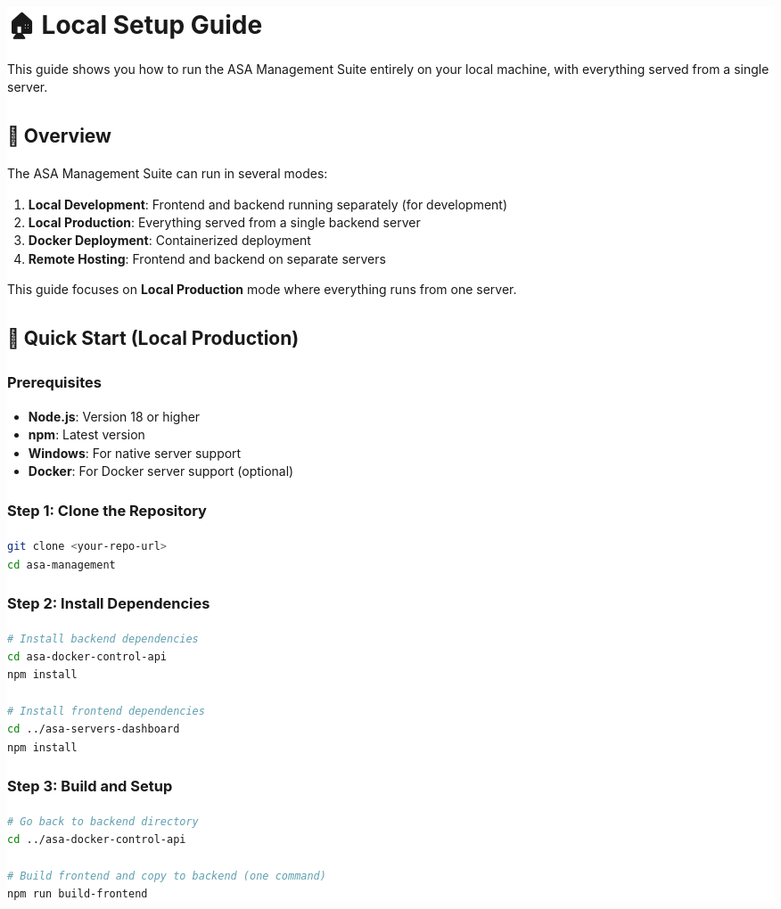 # 🏠 Local Setup Guide

This guide shows you how to run the ASA Management Suite entirely on your local machine, with everything served from a single server.

## 🎯 Overview

The ASA Management Suite can run in several modes:

1. **Local Development**: Frontend and backend running separately (for development)
2. **Local Production**: Everything served from a single backend server
3. **Docker Deployment**: Containerized deployment
4. **Remote Hosting**: Frontend and backend on separate servers

This guide focuses on **Local Production** mode where everything runs from one server.

## 🚀 Quick Start (Local Production)

### Prerequisites

- **Node.js**: Version 18 or higher
- **npm**: Latest version
- **Windows**: For native server support
- **Docker**: For Docker server support (optional)

### Step 1: Clone the Repository

```bash
git clone <your-repo-url>
cd asa-management
```

### Step 2: Install Dependencies

```bash
# Install backend dependencies
cd asa-docker-control-api
npm install

# Install frontend dependencies
cd ../asa-servers-dashboard
npm install
```

### Step 3: Build and Setup

```bash
# Go back to backend directory
cd ../asa-docker-control-api

# Build frontend and copy to backend (one command)
npm run build-frontend
```
